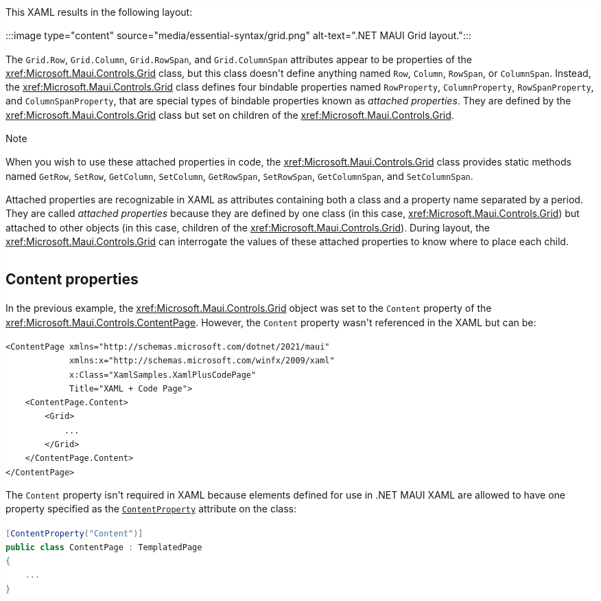 This XAML results in the following layout:

:::image type="content" source="media/essential-syntax/grid.png" alt-text=".NET MAUI Grid layout.":::

The `Grid.Row`, `Grid.Column`, `Grid.RowSpan`, and `Grid.ColumnSpan` attributes appear to be properties of the <xref:Microsoft.Maui.Controls.Grid> class, but this class doesn't define anything named `Row`, `Column`, `RowSpan`, or `ColumnSpan`. Instead, the <xref:Microsoft.Maui.Controls.Grid> class defines four bindable properties named `RowProperty`, `ColumnProperty`, `RowSpanProperty`, and `ColumnSpanProperty`, that are special types of bindable properties known as *attached properties*. They are defined by the <xref:Microsoft.Maui.Controls.Grid> class but set on children of the <xref:Microsoft.Maui.Controls.Grid>.

> [!NOTE]
> When you wish to use these attached properties in code, the <xref:Microsoft.Maui.Controls.Grid> class provides static methods named `GetRow`, `SetRow`, `GetColumn`, `SetColumn`, `GetRowSpan`, `SetRowSpan`, `GetColumnSpan`, and `SetColumnSpan`.

Attached properties are recognizable in XAML as attributes containing both a class and a property name separated by a period. They are called *attached properties* because they are defined by one class (in this case, <xref:Microsoft.Maui.Controls.Grid>) but attached to other objects (in this case, children of the <xref:Microsoft.Maui.Controls.Grid>). During layout, the <xref:Microsoft.Maui.Controls.Grid> can interrogate the values of these attached properties to know where to place each child.

## Content properties

In the previous example, the <xref:Microsoft.Maui.Controls.Grid> object was set to the `Content` property of the <xref:Microsoft.Maui.Controls.ContentPage>. However, the `Content` property wasn't referenced in the XAML but can be:

```xaml
<ContentPage xmlns="http://schemas.microsoft.com/dotnet/2021/maui"
             xmlns:x="http://schemas.microsoft.com/winfx/2009/xaml"
             x:Class="XamlSamples.XamlPlusCodePage"
             Title="XAML + Code Page">
    <ContentPage.Content>
        <Grid>
            ...
        </Grid>
    </ContentPage.Content>
</ContentPage>
```

The `Content` property isn't required in XAML because elements defined for use in .NET MAUI XAML are allowed to have one property specified as the [`ContentProperty`](xref:Microsoft.Maui.Controls.ContentPropertyAttribute) attribute on the class:

```csharp
[ContentProperty("Content")]
public class ContentPage : TemplatedPage
{
    ...
}
```
